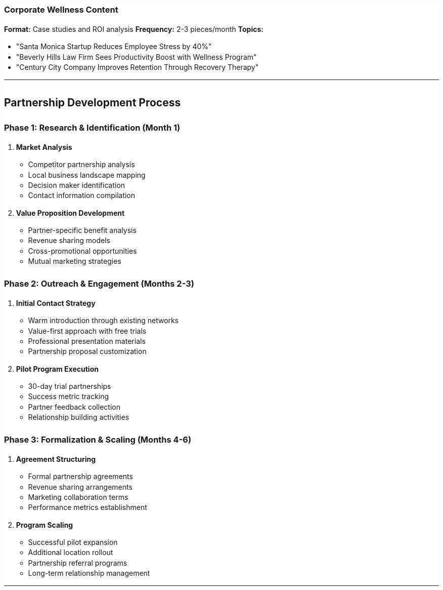 ### Corporate Wellness Content
**Format:** Case studies and ROI analysis
**Frequency:** 2-3 pieces/month
**Topics:**
- "Santa Monica Startup Reduces Employee Stress by 40%"
- "Beverly Hills Law Firm Sees Productivity Boost with Wellness Program"
- "Century City Company Improves Retention Through Recovery Therapy"

---

## Partnership Development Process

### Phase 1: Research & Identification (Month 1)
1. **Market Analysis**
   - Competitor partnership analysis
   - Local business landscape mapping
   - Decision maker identification
   - Contact information compilation

2. **Value Proposition Development**
   - Partner-specific benefit analysis
   - Revenue sharing models
   - Cross-promotional opportunities
   - Mutual marketing strategies

### Phase 2: Outreach & Engagement (Months 2-3)
1. **Initial Contact Strategy**
   - Warm introduction through existing networks
   - Value-first approach with free trials
   - Professional presentation materials
   - Partnership proposal customization

2. **Pilot Program Execution**
   - 30-day trial partnerships
   - Success metric tracking
   - Partner feedback collection
   - Relationship building activities

### Phase 3: Formalization & Scaling (Months 4-6)
1. **Agreement Structuring**
   - Formal partnership agreements
   - Revenue sharing arrangements
   - Marketing collaboration terms
   - Performance metrics establishment

2. **Program Scaling**
   - Successful pilot expansion
   - Additional location rollout
   - Partnership referral programs
   - Long-term relationship management

---